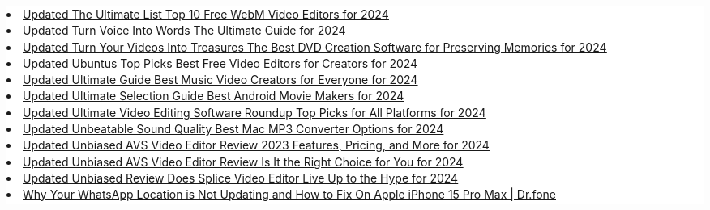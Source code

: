 <li><a href="https://smart-video-editing.techidaily.com/updated-the-ultimate-list-top-10-free-webm-video-editors-for-2024/"><u>Updated The Ultimate List Top 10 Free WebM Video Editors for 2024</u></a></li>
<li><a href="https://video-content-creator.techidaily.com/updated-turn-voice-into-words-the-ultimate-guide-for-2024/"><u>Updated Turn Voice Into Words The Ultimate Guide for 2024</u></a></li>
<li><a href="https://video-content-creator.techidaily.com/updated-turn-your-videos-into-treasures-the-best-dvd-creation-software-for-preserving-memories-for-2024/"><u>Updated Turn Your Videos Into Treasures The Best DVD Creation Software for Preserving Memories for 2024</u></a></li>
<li><a href="https://video-content-creator.techidaily.com/updated-ubuntus-top-picks-best-free-video-editors-for-creators-for-2024/"><u>Updated Ubuntus Top Picks Best Free Video Editors for Creators for 2024</u></a></li>
<li><a href="https://video-content-creator.techidaily.com/updated-ultimate-guide-best-music-video-creators-for-everyone-for-2024/"><u>Updated Ultimate Guide Best Music Video Creators for Everyone for 2024</u></a></li>
<li><a href="https://video-content-creator.techidaily.com/updated-ultimate-selection-guide-best-android-movie-makers-for-2024/"><u>Updated Ultimate Selection Guide Best Android Movie Makers for 2024</u></a></li>
<li><a href="https://video-content-creator.techidaily.com/updated-ultimate-video-editing-software-roundup-top-picks-for-all-platforms-for-2024/"><u>Updated Ultimate Video Editing Software Roundup Top Picks for All Platforms for 2024</u></a></li>
<li><a href="https://video-content-creator.techidaily.com/updated-unbeatable-sound-quality-best-mac-mp3-converter-options-for-2024/"><u>Updated Unbeatable Sound Quality Best Mac MP3 Converter Options for 2024</u></a></li>
<li><a href="https://video-content-creator.techidaily.com/updated-unbiased-avs-video-editor-review-2023-features-pricing-and-more-for-2024/"><u>Updated Unbiased AVS Video Editor Review 2023 Features, Pricing, and More for 2024</u></a></li>
<li><a href="https://video-content-creator.techidaily.com/updated-unbiased-avs-video-editor-review-is-it-the-right-choice-for-you-for-2024/"><u>Updated Unbiased AVS Video Editor Review Is It the Right Choice for You for 2024</u></a></li>
<li><a href="https://video-content-creator.techidaily.com/updated-unbiased-review-does-splice-video-editor-live-up-to-the-hype-for-2024/"><u>Updated Unbiased Review Does Splice Video Editor Live Up to the Hype for 2024</u></a></li>
<li><a href="https://location-social.techidaily.com/why-your-whatsapp-location-is-not-updating-and-how-to-fix-on-apple-iphone-15-pro-max-drfone-by-drfone-virtual-ios/"><u>Why Your WhatsApp Location is Not Updating and How to Fix On Apple iPhone 15 Pro Max | Dr.fone</u></a></li>
</ul></div>

<ins class="adsbygoogle"
      style="display:block"
      data-ad-client="ca-pub-7571918770474297"
      data-ad-slot="8358498916"
      data-ad-format="auto"
      data-full-width-responsive="true"></ins>